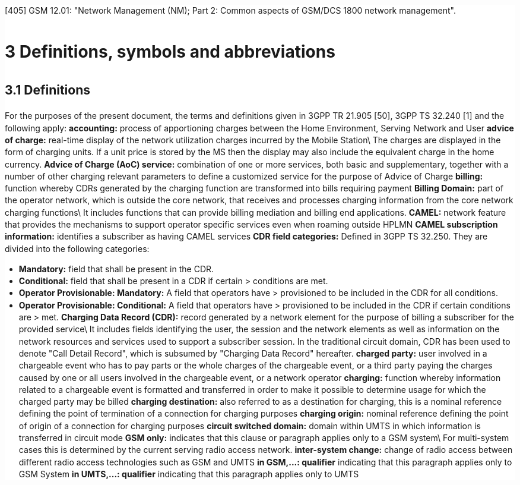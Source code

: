 [405] GSM 12.01: \"Network Management (NM); Part 2: Common aspects of GSM/DCS
1800 network management\".
# 3 Definitions, symbols and abbreviations
## 3.1 Definitions
For the purposes of the present document, the terms and definitions given in
3GPP TR 21.905 [50], 3GPP TS 32.240 [1] and the following apply:
**accounting:** process of apportioning charges between the Home Environment,
Serving Network and User
**advice of charge:** real-time display of the network utilization charges
incurred by the Mobile Station\ The charges are displayed in the form of
charging units. If a unit price is stored by the MS then the display may also
include the equivalent charge in the home currency.
**Advice of Charge (AoC) service:** combination of one or more services, both
basic and supplementary, together with a number of other charging relevant
parameters to define a customized service for the purpose of Advice of Charge
**billing:** function whereby CDRs generated by the charging function are
transformed into bills requiring payment
**Billing Domain:** part of the operator network, which is outside the core
network, that receives and processes charging information from the core
network charging functions\ It includes functions that can provide billing
mediation and billing end applications.
**CAMEL:** network feature that provides the mechanisms to support operator
specific services even when roaming outside HPLMN
**CAMEL subscription information:** identifies a subscriber as having CAMEL
services
**CDR field categories:** Defined in 3GPP TS 32.250. They are divided into the
following categories:
  * **Mandatory:** field that shall be present in the CDR.
  * **Conditional:** field that shall be present in a CDR if certain > conditions are met.
  * **Operator Provisionable: Mandatory:** A field that operators have > provisioned to be included in the CDR for all conditions.
  * **Operator Provisionable: Conditional:** A field that operators have > provisioned to be included in the CDR if certain conditions are > met.
**Charging Data Record (CDR):** record generated by a network element for the
purpose of billing a subscriber for the provided service\ It includes fields
identifying the user, the session and the network elements as well as
information on the network resources and services used to support a subscriber
session. In the traditional circuit domain, CDR has been used to denote \"Call
Detail Record\", which is subsumed by \"Charging Data Record\" hereafter.
**charged party:** user involved in a chargeable event who has to pay parts or
the whole charges of the chargeable event, or a third party paying the charges
caused by one or all users involved in the chargeable event, or a network
operator
**charging:** function whereby information related to a chargeable event is
formatted and transferred in order to make it possible to determine usage for
which the charged party may be billed
**charging destination:** also referred to as a destination for charging, this
is a nominal reference defining the point of termination of a connection for
charging purposes
**charging origin:** nominal reference defining the point of origin of a
connection for charging purposes
**circuit switched domain:** domain within UMTS in which information is
transferred in circuit mode
**GSM only:** indicates that this clause or paragraph applies only to a GSM
system\ For multi-system cases this is determined by the current serving radio
access network.
**inter-system change:** change of radio access between different radio access
technologies such as GSM and UMTS
**in GSM,...: qualifier** indicating that this paragraph applies only to GSM
System
**in UMTS,...: qualifier** indicating that this paragraph applies only to UMTS